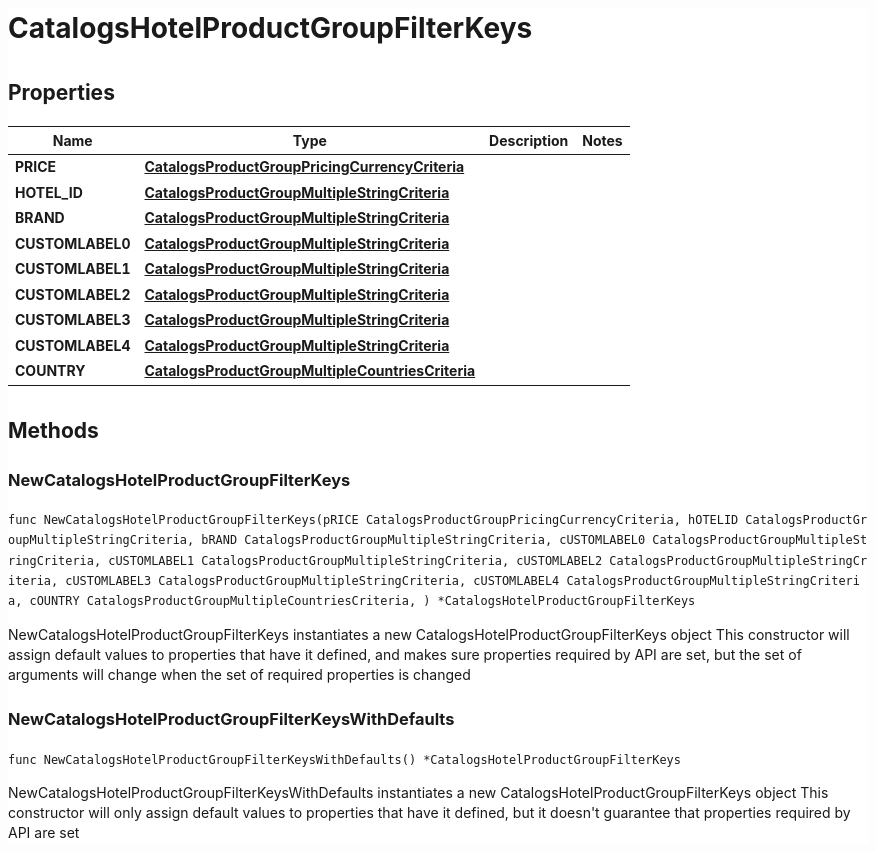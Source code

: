 # CatalogsHotelProductGroupFilterKeys

## Properties

Name | Type | Description | Notes
------------ | ------------- | ------------- | -------------
**PRICE** | [**CatalogsProductGroupPricingCurrencyCriteria**](CatalogsProductGroupPricingCurrencyCriteria.md) |  | 
**HOTEL_ID** | [**CatalogsProductGroupMultipleStringCriteria**](CatalogsProductGroupMultipleStringCriteria.md) |  | 
**BRAND** | [**CatalogsProductGroupMultipleStringCriteria**](CatalogsProductGroupMultipleStringCriteria.md) |  | 
**CUSTOMLABEL0** | [**CatalogsProductGroupMultipleStringCriteria**](CatalogsProductGroupMultipleStringCriteria.md) |  | 
**CUSTOMLABEL1** | [**CatalogsProductGroupMultipleStringCriteria**](CatalogsProductGroupMultipleStringCriteria.md) |  | 
**CUSTOMLABEL2** | [**CatalogsProductGroupMultipleStringCriteria**](CatalogsProductGroupMultipleStringCriteria.md) |  | 
**CUSTOMLABEL3** | [**CatalogsProductGroupMultipleStringCriteria**](CatalogsProductGroupMultipleStringCriteria.md) |  | 
**CUSTOMLABEL4** | [**CatalogsProductGroupMultipleStringCriteria**](CatalogsProductGroupMultipleStringCriteria.md) |  | 
**COUNTRY** | [**CatalogsProductGroupMultipleCountriesCriteria**](CatalogsProductGroupMultipleCountriesCriteria.md) |  | 

## Methods

### NewCatalogsHotelProductGroupFilterKeys

`func NewCatalogsHotelProductGroupFilterKeys(pRICE CatalogsProductGroupPricingCurrencyCriteria, hOTELID CatalogsProductGroupMultipleStringCriteria, bRAND CatalogsProductGroupMultipleStringCriteria, cUSTOMLABEL0 CatalogsProductGroupMultipleStringCriteria, cUSTOMLABEL1 CatalogsProductGroupMultipleStringCriteria, cUSTOMLABEL2 CatalogsProductGroupMultipleStringCriteria, cUSTOMLABEL3 CatalogsProductGroupMultipleStringCriteria, cUSTOMLABEL4 CatalogsProductGroupMultipleStringCriteria, cOUNTRY CatalogsProductGroupMultipleCountriesCriteria, ) *CatalogsHotelProductGroupFilterKeys`

NewCatalogsHotelProductGroupFilterKeys instantiates a new CatalogsHotelProductGroupFilterKeys object
This constructor will assign default values to properties that have it defined,
and makes sure properties required by API are set, but the set of arguments
will change when the set of required properties is changed

### NewCatalogsHotelProductGroupFilterKeysWithDefaults

`func NewCatalogsHotelProductGroupFilterKeysWithDefaults() *CatalogsHotelProductGroupFilterKeys`

NewCatalogsHotelProductGroupFilterKeysWithDefaults instantiates a new CatalogsHotelProductGroupFilterKeys object
This constructor will only assign default values to properties that have it defined,
but it doesn't guarantee that properties required by API are set
